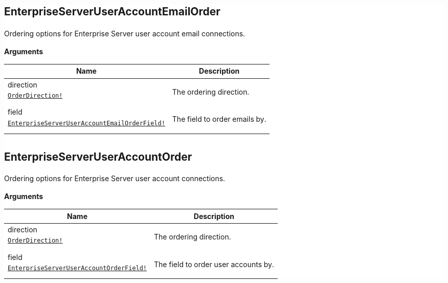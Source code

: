 ## EnterpriseServerUserAccountEmailOrder

Ordering options for Enterprise Server user account email connections.

<p style={{ marginBottom: "0.4em" }}><strong>Arguments</strong></p>

<table>
<thead><tr><th>Name</th><th>Description</th></tr></thead>
<tbody>
<tr>
<td>
direction<br />
<a href="/docusaurus-plugin-content-graphql/github-example/enums#orderdirection"><code>OrderDirection!</code></a>
</td>
<td>
<p>The ordering direction.</p>
</td>
</tr>
<tr>
<td>
field<br />
<a href="/docusaurus-plugin-content-graphql/github-example/enums#enterpriseserveruseraccountemailorderfield"><code>EnterpriseServerUserAccountEmailOrderField!</code></a>
</td>
<td>
<p>The field to order emails by.</p>
</td>
</tr>
</tbody>
</table>

## EnterpriseServerUserAccountOrder

Ordering options for Enterprise Server user account connections.

<p style={{ marginBottom: "0.4em" }}><strong>Arguments</strong></p>

<table>
<thead><tr><th>Name</th><th>Description</th></tr></thead>
<tbody>
<tr>
<td>
direction<br />
<a href="/docusaurus-plugin-content-graphql/github-example/enums#orderdirection"><code>OrderDirection!</code></a>
</td>
<td>
<p>The ordering direction.</p>
</td>
</tr>
<tr>
<td>
field<br />
<a href="/docusaurus-plugin-content-graphql/github-example/enums#enterpriseserveruseraccountorderfield"><code>EnterpriseServerUserAccountOrderField!</code></a>
</td>
<td>
<p>The field to order user accounts by.</p>
</td>
</tr>
</tbody>
</table>
